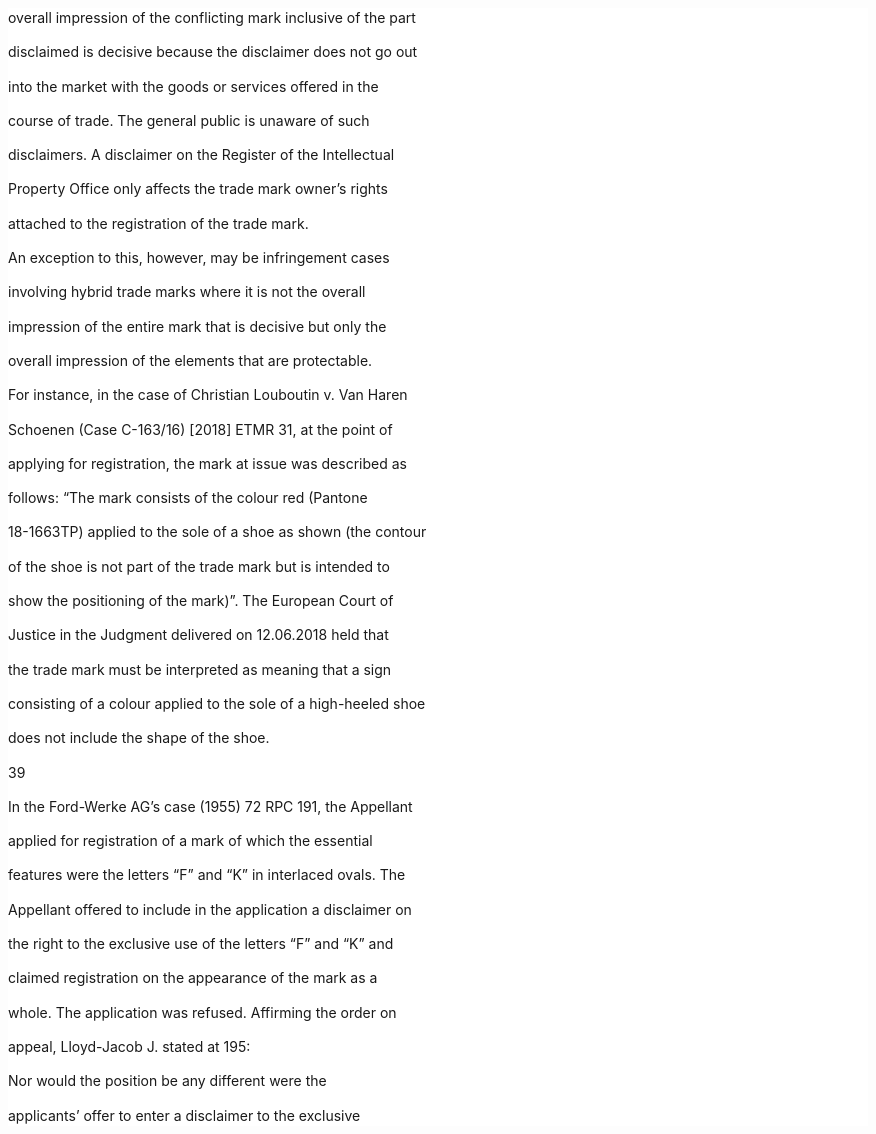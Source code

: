 overall impression of the conflicting mark inclusive of the part

disclaimed is decisive because the disclaimer does not go out

into the market with the goods or services offered in the

course of trade. The general public is unaware of such

disclaimers. A disclaimer on the Register of the Intellectual

Property Office only affects the trade mark owner’s rights

attached to the registration of the trade mark.

An exception to this, however, may be infringement cases

involving hybrid trade marks where it is not the overall

impression of the entire mark that is decisive but only the

overall impression of the elements that are protectable.

For instance, in the case of Christian Louboutin v. Van Haren

Schoenen (Case C-163/16) [2018] ETMR 31, at the point of

applying for registration, the mark at issue was described as

follows: “The mark consists of the colour red (Pantone

18-1663TP) applied to the sole of a shoe as shown (the contour

of the shoe is not part of the trade mark but is intended to

show the positioning of the mark)”. The European Court of

Justice in the Judgment delivered on 12.06.2018 held that

the trade mark must be interpreted as meaning that a sign

consisting of a colour applied to the sole of a high-heeled shoe

does not include the shape of the shoe.

39

In the Ford-Werke AG’s case (1955) 72 RPC 191, the Appellant

applied for registration of a mark of which the essential

features were the letters “F” and “K” in interlaced ovals. The

Appellant offered to include in the application a disclaimer on

the right to the exclusive use of the letters “F” and “K” and

claimed registration on the appearance of the mark as a

whole. The application was refused. Affirming the order on

appeal, Lloyd-Jacob J. stated at 195:

Nor would the position be any different were the

applicants’ offer to enter a disclaimer to the exclusive

